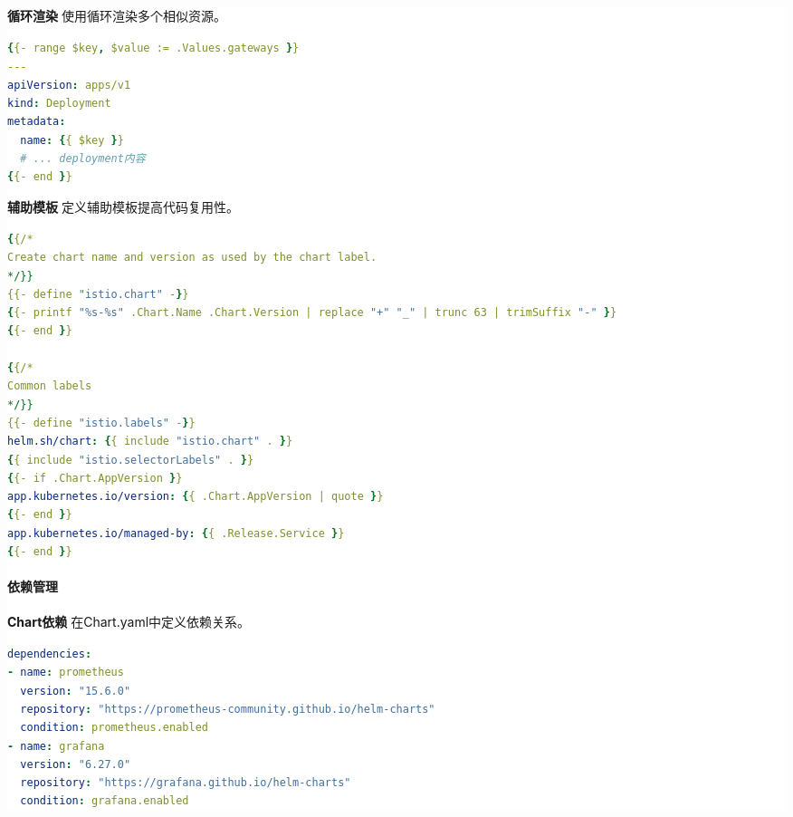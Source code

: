**循环渲染**
使用循环渲染多个相似资源。

```yaml
{{- range $key, $value := .Values.gateways }}
---
apiVersion: apps/v1
kind: Deployment
metadata:
  name: {{ $key }}
  # ... deployment内容
{{- end }}
```

**辅助模板**
定义辅助模板提高代码复用性。

```yaml
{{/*
Create chart name and version as used by the chart label.
*/}}
{{- define "istio.chart" -}}
{{- printf "%s-%s" .Chart.Name .Chart.Version | replace "+" "_" | trunc 63 | trimSuffix "-" }}
{{- end }}

{{/*
Common labels
*/}}
{{- define "istio.labels" -}}
helm.sh/chart: {{ include "istio.chart" . }}
{{ include "istio.selectorLabels" . }}
{{- if .Chart.AppVersion }}
app.kubernetes.io/version: {{ .Chart.AppVersion | quote }}
{{- end }}
app.kubernetes.io/managed-by: {{ .Release.Service }}
{{- end }}
```

#### 依赖管理

**Chart依赖**
在Chart.yaml中定义依赖关系。

```yaml
dependencies:
- name: prometheus
  version: "15.6.0"
  repository: "https://prometheus-community.github.io/helm-charts"
  condition: prometheus.enabled
- name: grafana
  version: "6.27.0"
  repository: "https://grafana.github.io/helm-charts"
  condition: grafana.enabled
```
